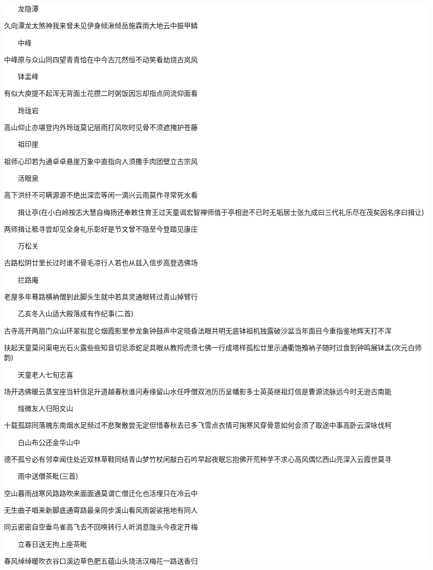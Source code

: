 　　龙隐潭

久向潭龙太煞神我来曾未见伊身倾湫倾岳施霖雨大地云中振甲鳞

　　中峰

中峰原与众山同四望青青恰在中今古兀然恒不动笑看劫烧古岚风

　　钵盂峰

有似大庾提不起浑无背面土花攒二时粥饭因忘却指点同流仰面看

　　玲珑岩

高山仰止亦堪登内外玲珑莫记层雨打风吹时见骨不须遮掩护苍藤

　　祖印崖

祖师心印若为通卓卓悬崖万象中直指向人须撒手肉团壁立古宗风

　　活眼泉

高下洪纤不可瞒源源不绝出深峦等闲一滴兴云雨莫作寻常死水看

　　揖让亭(在小白岭按志大慧自梅扬还奉敕住育王过天童谒宏智禅师值于亭相逊不已时无垢居士张九成曰三代礼乐尽在茂矣因名序曰揖让)

两师揖让秪寻尝却见全身礼乐彰好是节文曾不隐至今登踏见康庄

　　万松关

古路松阴廿里长过时谁不骨毛凉行人若也从兹入信步高登选佛场

　　拦路庵

老屋多年蓦路横衲僧到此脚头生就中若具灵通眼转过青山掉臂行

　　乙亥冬入山适大殿落成有作纪事(二首)

古寺高开两扇门众山环翠拟昆仑烟霞影里参龙象钟鼓声中定晓昏法眼共明无底钵祖机独露破沙盆当年面目今重指鉴地辉天打不浑

扶起天童莫问渠电光石火露些些知音切忌添蛇足具眼从教捋虎须七佛一行成塔样孤松廿里示通衢饱飧衲子随时过食到钟鸣展钵盂(次元白师韵)

　　天童老人七旬志喜

场开选佛暖云蒸宝座当轩信足升道越春秋谁问寿缘留山水任呼僧双池历历呈幡影多士英英继祖灯信是曹源流脉远今时无逊古南能

　　烛微友人归阳文山

十载孤踪同落魄东南烟水足频过不悲聚散尝无定但惜春秋去已多飞雪点衣情可掬寒风穿骨意如何会须了取途中事高卧云深咏伐柯

　　白山布公还金华山中

德不孤兮必有邻幸闻住处近双林草鞋同结青山梦竹杖闲敲白石吟早起夜眠忘抱佛开荒种芋不求心高风偶忆西山亮深入云霞世莫寻

　　雨中送僧茶毗(三首)

空山暮雨战寒风路路吹来面面通莫谓亡僧迁化也活埋只在冷云中

无生曲子唱来新脚底通霄路最亲同步溪山看风雨袈裟拖地有同人

同云密密自空垂鸟雀高飞去不回唤转行人听消息陇头今夜定开梅

　　立春日送无拘上座茶毗

春风绰绰暖吹衣谷口溪边草色肥五蕴山头烧活汉梅花一路送香归
